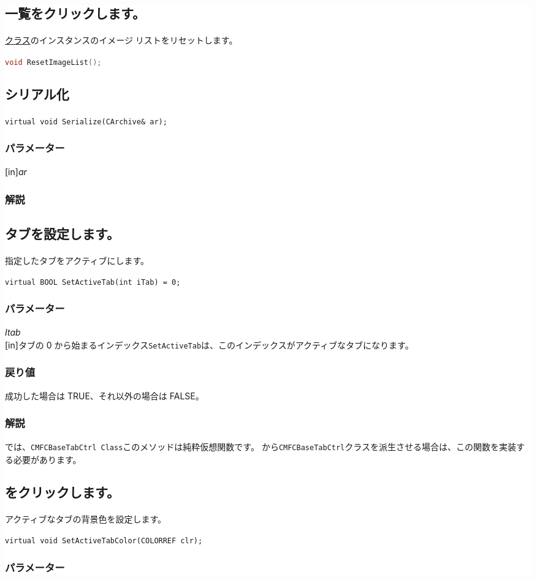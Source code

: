 ## <a name="cmfcbasetabctrlresetimagelist"></a><a name="resetimagelist"></a>一覧をクリックします。

[クラス](../../mfc/reference/cmfcbasetabctrl-class.md)のインスタンスのイメージ リストをリセットします。

```cpp
void ResetImageList();
```

## <a name="cmfcbasetabctrlserialize"></a><a name="serialize"></a>シリアル化

```
virtual void Serialize(CArchive& ar);
```

### <a name="parameters"></a>パラメーター

[in]*ar*<br/>

### <a name="remarks"></a>解説

## <a name="cmfcbasetabctrlsetactivetab"></a><a name="setactivetab"></a>タブを設定します。

指定したタブをアクティブにします。

```
virtual BOOL SetActiveTab(int iTab) = 0;
```

### <a name="parameters"></a>パラメーター

*Itab*<br/>
[in]タブの 0 から始まるインデックス`SetActiveTab`は、このインデックスがアクティブなタブになります。

### <a name="return-value"></a>戻り値

成功した場合は TRUE、それ以外の場合は FALSE。

### <a name="remarks"></a>解説

では、`CMFCBaseTabCtrl Class`このメソッドは純粋仮想関数です。 から`CMFCBaseTabCtrl`クラスを派生させる場合は、この関数を実装する必要があります。

## <a name="cmfcbasetabctrlsetactivetabcolor"></a><a name="setactivetabcolor"></a>をクリックします。

アクティブなタブの背景色を設定します。

```
virtual void SetActiveTabColor(COLORREF clr);
```

### <a name="parameters"></a>パラメーター
